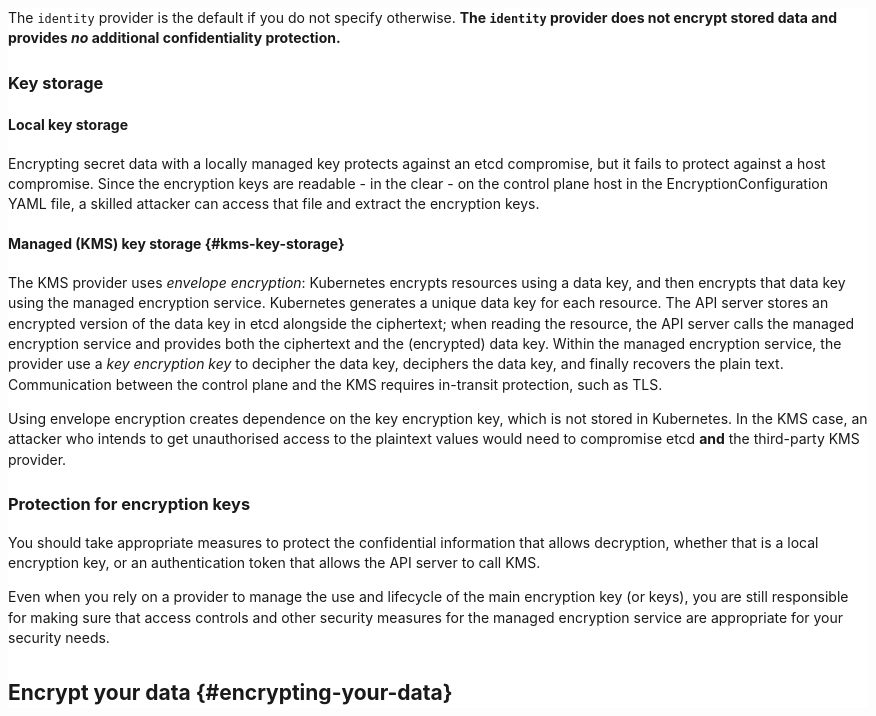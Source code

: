 The `identity` provider is the default if you do not specify otherwise. **The `identity` provider does not
encrypt stored data and provides _no_ additional confidentiality protection.**

### Key storage

#### Local key storage

Encrypting secret data with a locally managed key protects against an etcd compromise, but it fails to
protect against a host compromise. Since the encryption keys are readable - in the clear - on the
control plane host in the EncryptionConfiguration YAML file, a skilled attacker can access that file
and extract the encryption keys.

#### Managed (KMS) key storage {#kms-key-storage}

The KMS provider uses _envelope encryption_: Kubernetes encrypts resources using a data key, and then
encrypts that data key using the managed encryption service. Kubernetes generates a unique data key for
each resource. The API server stores an encrypted version of the data key in etcd alongside the ciphertext;
when reading the resource, the API server calls the managed encryption service and provides both the
ciphertext and the (encrypted) data key.
Within the managed encryption service, the provider use a _key encryption key_ to decipher the data key,
deciphers the data key, and finally recovers the plain text. Communication between the control plane
and the KMS requires in-transit protection, such as TLS.

Using envelope encryption creates dependence on the key encryption key, which is not stored in Kubernetes.
In the KMS case, an attacker who intends to get unauthorised access to the plaintext
values would need to compromise etcd **and** the third-party KMS provider.

### Protection for encryption keys

You should take appropriate measures to protect the confidential information that allows decryption,
whether that is a local encryption key, or an authentication token that allows the API server to
call KMS.

Even when you rely on a provider to manage the use and lifecycle of the main encryption key (or keys), you are
still responsible for making sure that access controls and other security measures for the managed encryption service
are appropriate for your security needs.

## Encrypt your data {#encrypting-your-data}

